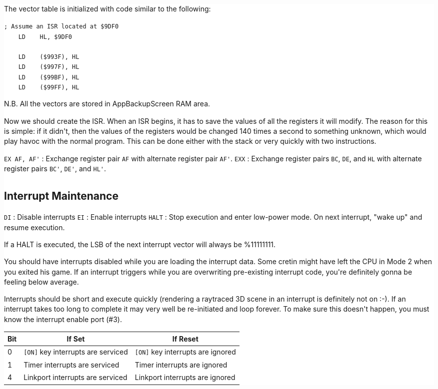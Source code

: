 The vector table is initialized with code similar to the following:

    ; Assume an ISR located at $9DF0
        LD    HL, $9DF0

        LD    ($993F), HL
        LD    ($997F), HL
        LD    ($99BF), HL
        LD    ($99FF), HL

N.B. All the vectors are stored in AppBackupScreen RAM area.

Now we should create the ISR. When an ISR begins, it has to save the
values of all the registers it will modify. The reason for this is
simple: if it didn't, then the values of the registers would be changed
140 times a second to something unknown, which would play havoc with the
normal program. This can be done either with the stack or very quickly
with two instructions.

`EX AF, AF'`
:    Exchange register pair `AF` with alternate register pair `AF'`.
`EXX`
:    Exchange register pairs `BC`, `DE`, and `HL` with alternate register pairs
     `BC'`, `DE'`, and `HL'`.

Interrupt Maintenance
---------------------

`DI`
:    Disable interrupts
`EI`
:    Enable interrupts
`HALT`
:    Stop execution and enter low-power mode. On next interrupt, "wake up" and
     resume execution.

If a HALT is executed, the LSB of the next interrupt vector will always
be %11111111.

You should have interrupts disabled while you are loading the interrupt
data. Some cretin might have left the CPU in Mode 2 when you exited his
game. If an interrupt triggers while you are overwriting pre-existing
interrupt code, you're definitely gonna be feeling below average.

Interrupts should be short and execute quickly (rendering a raytraced 3D
scene in an interrupt is definitely not on :-). If an interrupt takes
too long to complete it may very well be re-initiated and loop forever.
To make sure this doesn't happen, you must know the interrupt enable
port (\#3).

| Bit | If Set | If Reset |
|-----|--------|----------|
| 0 | `[ON]` key interrupts are serviced | `[ON]` key interrupts are ignored |
| 1 | Timer interrupts are serviced | Timer interrupts are ignored |
| 4 | Linkport interrupts are serviced | Linkport interrupts are ignored |
